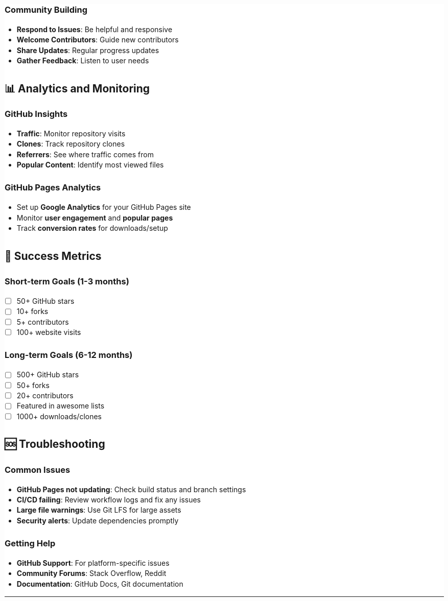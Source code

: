 ### Community Building
- **Respond to Issues**: Be helpful and responsive
- **Welcome Contributors**: Guide new contributors
- **Share Updates**: Regular progress updates
- **Gather Feedback**: Listen to user needs

## 📊 Analytics and Monitoring

### GitHub Insights
- **Traffic**: Monitor repository visits
- **Clones**: Track repository clones
- **Referrers**: See where traffic comes from
- **Popular Content**: Identify most viewed files

### GitHub Pages Analytics
- Set up **Google Analytics** for your GitHub Pages site
- Monitor **user engagement** and **popular pages**
- Track **conversion rates** for downloads/setup

## 🎯 Success Metrics

### Short-term Goals (1-3 months)
- [ ] 50+ GitHub stars
- [ ] 10+ forks
- [ ] 5+ contributors
- [ ] 100+ website visits

### Long-term Goals (6-12 months)
- [ ] 500+ GitHub stars
- [ ] 50+ forks
- [ ] 20+ contributors
- [ ] Featured in awesome lists
- [ ] 1000+ downloads/clones

## 🆘 Troubleshooting

### Common Issues
- **GitHub Pages not updating**: Check build status and branch settings
- **CI/CD failing**: Review workflow logs and fix any issues
- **Large file warnings**: Use Git LFS for large assets
- **Security alerts**: Update dependencies promptly

### Getting Help
- **GitHub Support**: For platform-specific issues
- **Community Forums**: Stack Overflow, Reddit
- **Documentation**: GitHub Docs, Git documentation

---